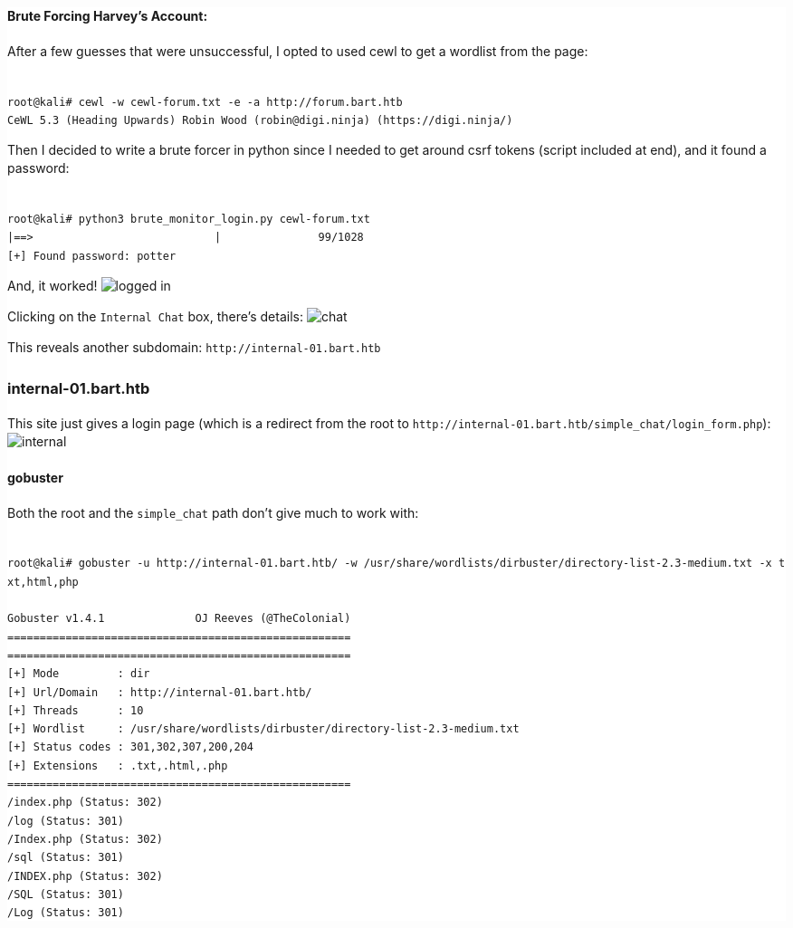 #### Brute Forcing Harvey’s Account:

After a few guesses that were unsuccessful, I opted to used cewl to get a wordlist from the page:

```

root@kali# cewl -w cewl-forum.txt -e -a http://forum.bart.htb
CeWL 5.3 (Heading Upwards) Robin Wood (robin@digi.ninja) (https://digi.ninja/)

```

Then I decided to write a brute forcer in python since I needed to get around csrf tokens (script included at end), and it found a password:

```

root@kali# python3 brute_monitor_login.py cewl-forum.txt
|==>                            |               99/1028
[+] Found password: potter

```

And, it worked!
![logged in](https://0xdfimages.gitlab.io/img/monitor-logged-in-bart.htb.png)

Clicking on the `Internal Chat` box, there’s details:
![chat](https://0xdfimages.gitlab.io/img/monitor-chat-bart.htb.png)

This reveals another subdomain: `http://internal-01.bart.htb`

### internal-01.bart.htb

This site just gives a login page (which is a redirect from the root to `http://internal-01.bart.htb/simple_chat/login_form.php`):
![internal](https://0xdfimages.gitlab.io/img/login-internal-01.bart.htb.png)

#### gobuster

Both the root and the `simple_chat` path don’t give much to work with:

```

root@kali# gobuster -u http://internal-01.bart.htb/ -w /usr/share/wordlists/dirbuster/directory-list-2.3-medium.txt -x txt,html,php

Gobuster v1.4.1              OJ Reeves (@TheColonial)
=====================================================
=====================================================
[+] Mode         : dir
[+] Url/Domain   : http://internal-01.bart.htb/
[+] Threads      : 10
[+] Wordlist     : /usr/share/wordlists/dirbuster/directory-list-2.3-medium.txt
[+] Status codes : 301,302,307,200,204
[+] Extensions   : .txt,.html,.php
=====================================================
/index.php (Status: 302)
/log (Status: 301)
/Index.php (Status: 302)
/sql (Status: 301)
/INDEX.php (Status: 302)
/SQL (Status: 301)
/Log (Status: 301)

```
